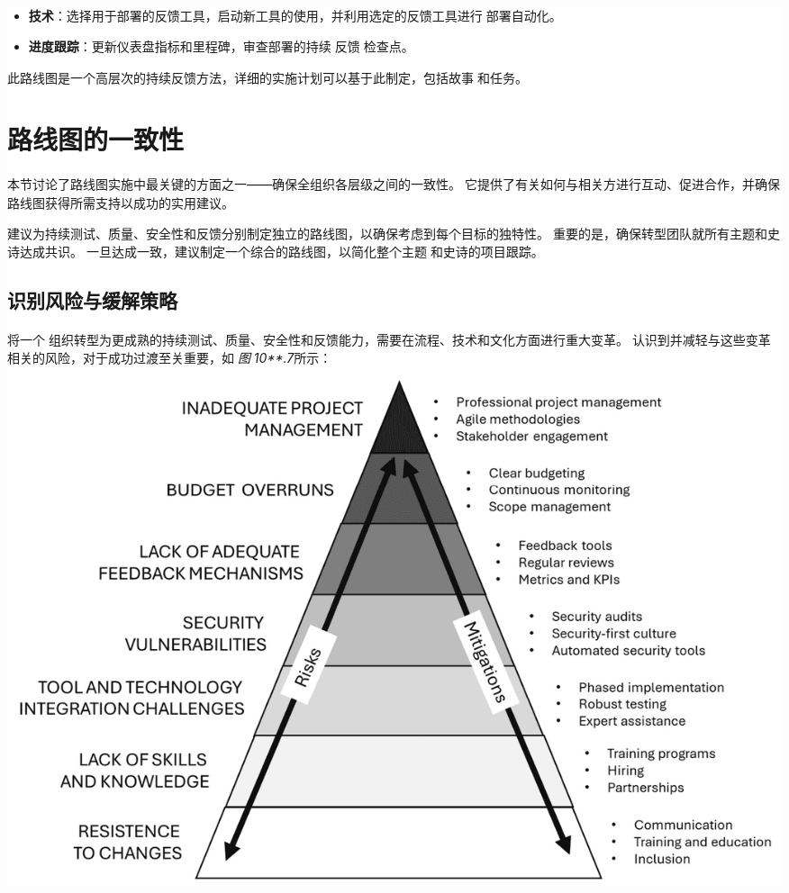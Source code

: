 +   **<st c="33308">技术</st>**<st c="33321">：选择用于部署的反馈工具，启动新工具的使用，并利用选定的反馈工具进行</st> <st c="33436">部署自动化。</st>

+   **<st c="33458">进度跟踪</st>**<st c="33476">：更新仪表盘指标和里程碑，审查部署的持续</st> <st c="33556">反馈</st> <st c="33565">检查点。</st>

<st c="33581">此路线图是一个高层次的持续反馈方法，详细的实施计划可以基于此制定，包括故事</st> <st c="33718">和任务。</st>

# <st c="33728">路线图的一致性</st>

<st c="33753">本节讨论了路线图实施中最关键的方面之一——确保全组织各层级之间的一致性。</st> <st c="33783">它提供了有关如何与相关方进行互动、促进合作，并确保路线图获得所需支持以成功的实用建议。</st>

<st c="34037">建议为持续测试、质量、安全性和反馈分别制定独立的路线图，以确保考虑到每个目标的独特性。</st> <st c="34196">重要的是，确保转型团队就所有主题和史诗达成共识。</st> <st c="34287">一旦达成一致，建议制定一个综合的路线图，以简化整个主题</st> <st c="34420">和史诗的项目跟踪。</st>

## <st c="34430">识别风险与缓解策略</st>

<st c="34474">将一个</st> <st c="34491">组织转型为更成熟的持续测试、质量、安全性和反馈能力，需要在流程、技术和文化方面进行重大变革。</st> <st c="34659">认识到并减轻与这些变革相关的风险，对于成功过渡至关重要，如</st> *<st c="34784">图 10</st>**<st c="34793">.7</st>*<st c="34795">所示：</st>

![Figure 10.7 – Risks and mitigations](img/B21936_10_7.jpg)
